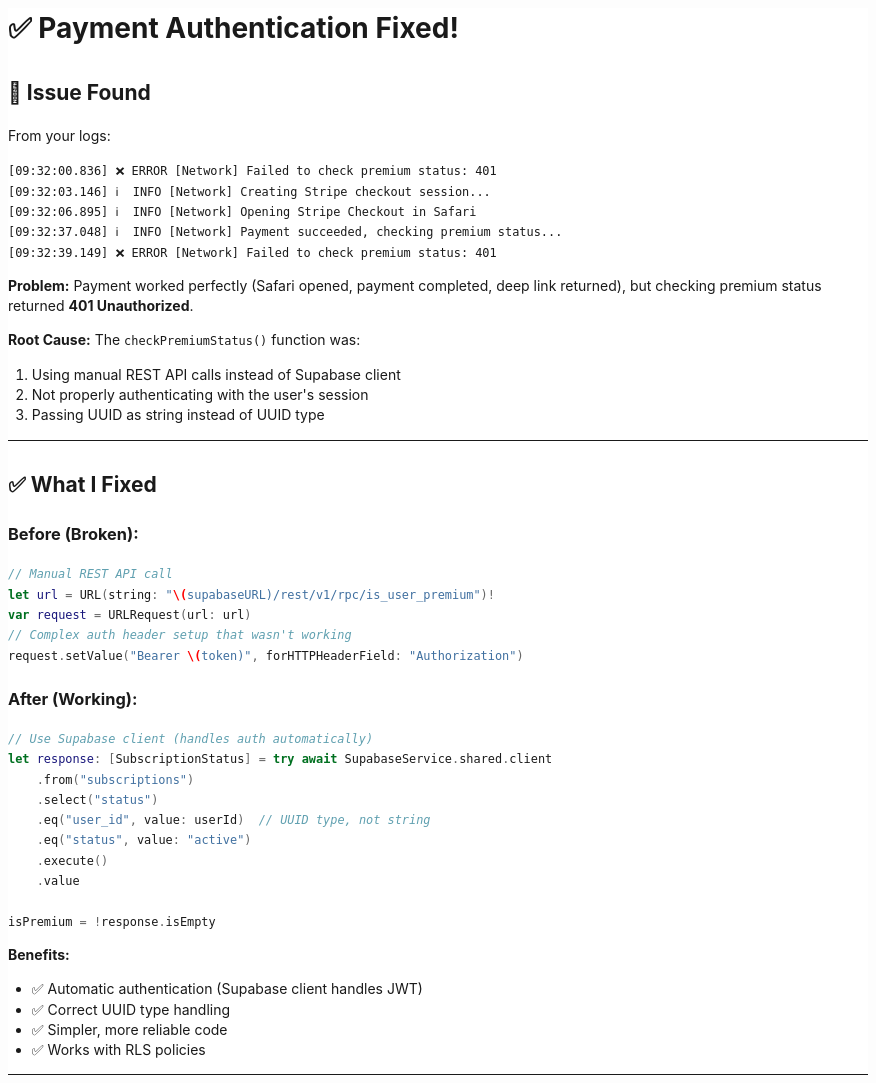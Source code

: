 # ✅ Payment Authentication Fixed!

## 🐛 Issue Found

From your logs:
```
[09:32:00.836] ❌ ERROR [Network] Failed to check premium status: 401
[09:32:03.146] ℹ️  INFO [Network] Creating Stripe checkout session...
[09:32:06.895] ℹ️  INFO [Network] Opening Stripe Checkout in Safari
[09:32:37.048] ℹ️  INFO [Network] Payment succeeded, checking premium status...
[09:32:39.149] ❌ ERROR [Network] Failed to check premium status: 401
```

**Problem:** Payment worked perfectly (Safari opened, payment completed, deep link returned), but checking premium status returned **401 Unauthorized**.

**Root Cause:** The `checkPremiumStatus()` function was:
1. Using manual REST API calls instead of Supabase client
2. Not properly authenticating with the user's session
3. Passing UUID as string instead of UUID type

---

## ✅ What I Fixed

### Before (Broken):
```swift
// Manual REST API call
let url = URL(string: "\(supabaseURL)/rest/v1/rpc/is_user_premium")!
var request = URLRequest(url: url)
// Complex auth header setup that wasn't working
request.setValue("Bearer \(token)", forHTTPHeaderField: "Authorization")
```

### After (Working):
```swift
// Use Supabase client (handles auth automatically)
let response: [SubscriptionStatus] = try await SupabaseService.shared.client
    .from("subscriptions")
    .select("status")
    .eq("user_id", value: userId)  // UUID type, not string
    .eq("status", value: "active")
    .execute()
    .value

isPremium = !response.isEmpty
```

**Benefits:**
- ✅ Automatic authentication (Supabase client handles JWT)
- ✅ Correct UUID type handling
- ✅ Simpler, more reliable code
- ✅ Works with RLS policies

---